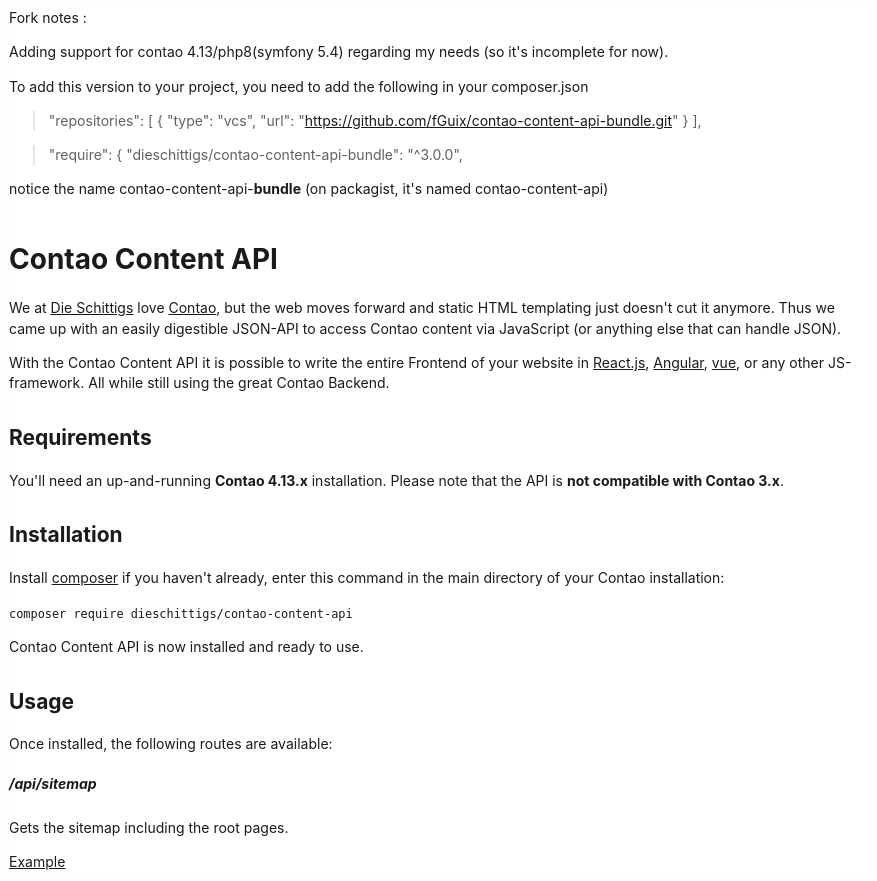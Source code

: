 Fork notes : 

Adding support for contao 4.13/php8(symfony 5.4) regarding my needs (so it's incomplete for now).

To add this version to your project, you need to add the following in your composer.json

> "repositories": [
>     {
>         "type": "vcs",
>         "url": "https://github.com/fGuix/contao-content-api-bundle.git"
>     }
>     ],

> "require": {
>        "dieschittigs/contao-content-api-bundle": "^3.0.0",

notice the name contao-content-api-**bundle** (on packagist, it's named contao-content-api)


# Contao Content API

We at [Die Schittigs](http://www.dieschittigs.de) love
[Contao](https://contao.org/de/), but the web moves
forward and static HTML templating just doesn't cut it anymore. Thus we came up
with an easily digestible JSON-API to access Contao content via JavaScript
(or anything else that can handle JSON).

With the Contao Content API it is possible to write the entire Frontend of your
website in [React.js](https://facebook.github.io/react/), [Angular](https://angular.io/), [vue](https://vuejs.org/), or any other
JS-framework. All while still using the great Contao Backend.

## Requirements

You'll need an up-and-running **Contao 4.13.x** installation.
Please note that the API is **not compatible with Contao 3.x**.

## Installation

Install [composer](https://getcomposer.org) if you haven't already,
enter this command in the main directory of your Contao installation:

    composer require dieschittigs/contao-content-api

Contao Content API is now installed and ready to use.

## Usage

Once installed, the following routes are available:

##### /api/sitemap

Gets the sitemap including the root pages.

[Example](examples/sitemap.json)

